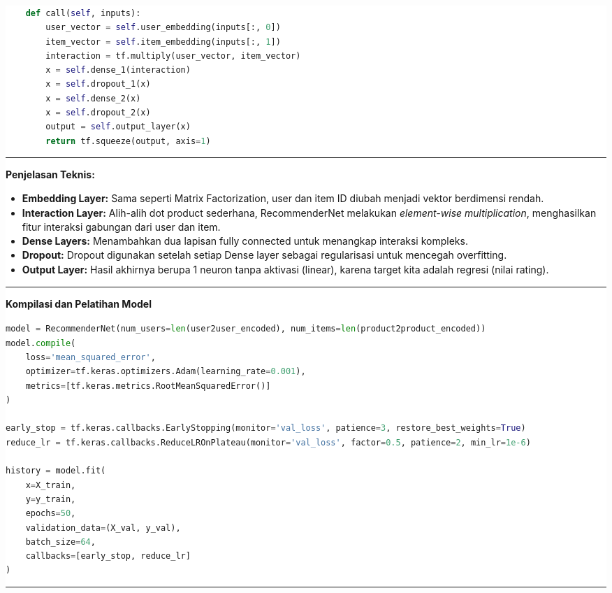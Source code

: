 ```python
    def call(self, inputs):
        user_vector = self.user_embedding(inputs[:, 0])
        item_vector = self.item_embedding(inputs[:, 1])
        interaction = tf.multiply(user_vector, item_vector)
        x = self.dense_1(interaction)
        x = self.dropout_1(x)
        x = self.dense_2(x)
        x = self.dropout_2(x)
        output = self.output_layer(x)
        return tf.squeeze(output, axis=1)
```

---

**Penjelasan Teknis:**
>
* **Embedding Layer:** Sama seperti Matrix Factorization, user dan item ID diubah menjadi vektor berdimensi rendah.
* **Interaction Layer:** Alih-alih dot product sederhana, RecommenderNet melakukan *element-wise multiplication*, menghasilkan fitur interaksi gabungan dari user dan item.
* **Dense Layers:** Menambahkan dua lapisan fully connected untuk menangkap interaksi kompleks.
* **Dropout:** Dropout digunakan setelah setiap Dense layer sebagai regularisasi untuk mencegah overfitting.
* **Output Layer:** Hasil akhirnya berupa 1 neuron tanpa aktivasi (linear), karena target kita adalah regresi (nilai rating).
>
---

**Kompilasi dan Pelatihan Model**

```python
model = RecommenderNet(num_users=len(user2user_encoded), num_items=len(product2product_encoded))
model.compile(
    loss='mean_squared_error',
    optimizer=tf.keras.optimizers.Adam(learning_rate=0.001),
    metrics=[tf.keras.metrics.RootMeanSquaredError()]
)

early_stop = tf.keras.callbacks.EarlyStopping(monitor='val_loss', patience=3, restore_best_weights=True)
reduce_lr = tf.keras.callbacks.ReduceLROnPlateau(monitor='val_loss', factor=0.5, patience=2, min_lr=1e-6)

history = model.fit(
    x=X_train,
    y=y_train,
    epochs=50,
    validation_data=(X_val, y_val),
    batch_size=64,
    callbacks=[early_stop, reduce_lr]
)
```

---